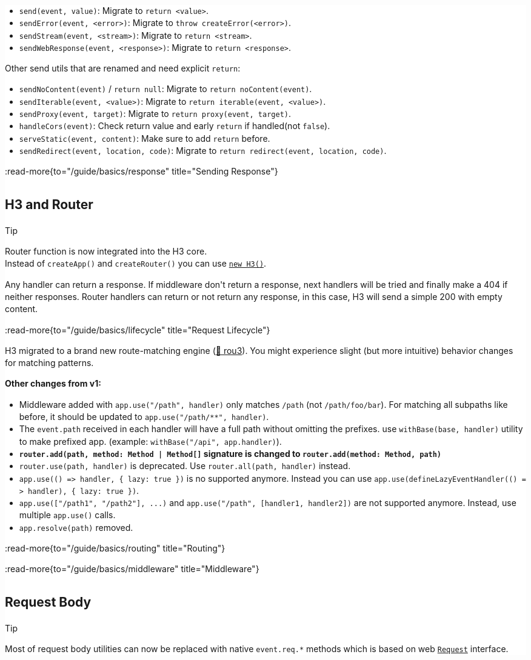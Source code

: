 - `send(event, value)`: Migrate to `return <value>`.
- `sendError(event, <error>)`: Migrate to `throw createError(<error>)`.
- `sendStream(event, <stream>)`: Migrate to `return <stream>`.
- `sendWebResponse(event, <response>)`: Migrate to `return <response>`.

Other send utils that are renamed and need explicit `return`:

- `sendNoContent(event)` / `return null`: Migrate to `return noContent(event)`.
- `sendIterable(event, <value>)`: Migrate to `return iterable(event, <value>)`.
- `sendProxy(event, target)`: Migrate to `return proxy(event, target)`.
- `handleCors(event)`: Check return value and early `return` if handled(not `false`).
- `serveStatic(event, content)`: Make sure to add `return` before.
- `sendRedirect(event, location, code)`: Migrate to `return redirect(event, location, code)`.

:read-more{to="/guide/basics/response" title="Sending Response"}

## H3 and Router

> [!TIP]
> Router function is now integrated into the H3 core.
> <br> Instead of `createApp()` and `createRouter()` you can use [`new H3()`](/guide/api/h3).

Any handler can return a response. If middleware don't return a response, next handlers will be tried and finally make a 404 if neither responses. Router handlers can return or not return any response, in this case, H3 will send a simple 200 with empty content.

:read-more{to="/guide/basics/lifecycle" title="Request Lifecycle"}

H3 migrated to a brand new route-matching engine ([🌳 rou3](https://rou3.h3.dev/)). You might experience slight (but more intuitive) behavior changes for matching patterns.

**Other changes from v1:**

- Middleware added with `app.use("/path", handler)` only matches `/path` (not `/path/foo/bar`). For matching all subpaths like before, it should be updated to `app.use("/path/**", handler)`.
- The `event.path` received in each handler will have a full path without omitting the prefixes. use `withBase(base, handler)` utility to make prefixed app. (example: `withBase("/api", app.handler)`).
- **`router.add(path, method: Method | Method[]` signature is changed to `router.add(method: Method, path)`**
- `router.use(path, handler)` is deprecated. Use `router.all(path, handler)` instead.
- `app.use(() => handler, { lazy: true })` is no supported anymore. Instead you can use `app.use(defineLazyEventHandler(() => handler), { lazy: true })`.
- `app.use(["/path1", "/path2"], ...)` and `app.use("/path", [handler1, handler2])` are not supported anymore. Instead, use multiple `app.use()` calls.
- `app.resolve(path)` removed.

:read-more{to="/guide/basics/routing" title="Routing"}

:read-more{to="/guide/basics/middleware" title="Middleware"}

## Request Body

> [!TIP]
> Most of request body utilities can now be replaced with native `event.req.*` methods which is based on web [`Request`](https://developer.mozilla.org/en-US/docs/Web/API/Response) interface.
